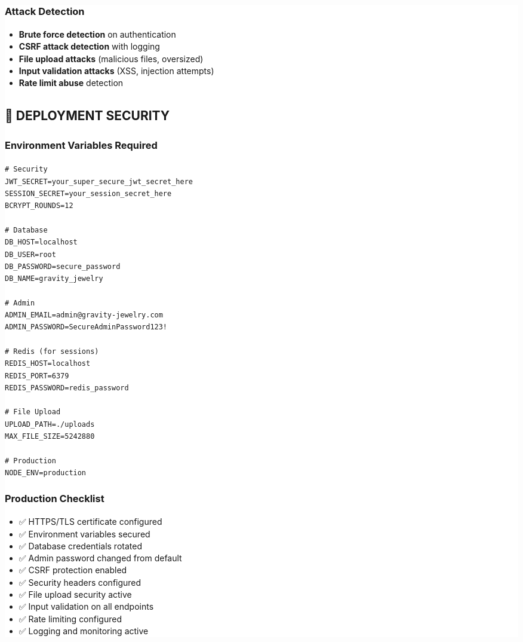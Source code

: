 ### **Attack Detection**
- **Brute force detection** on authentication
- **CSRF attack detection** with logging
- **File upload attacks** (malicious files, oversized)
- **Input validation attacks** (XSS, injection attempts)
- **Rate limit abuse** detection

## 🚀 **DEPLOYMENT SECURITY**

### **Environment Variables Required**
```env
# Security
JWT_SECRET=your_super_secure_jwt_secret_here
SESSION_SECRET=your_session_secret_here
BCRYPT_ROUNDS=12

# Database
DB_HOST=localhost
DB_USER=root
DB_PASSWORD=secure_password
DB_NAME=gravity_jewelry

# Admin
ADMIN_EMAIL=admin@gravity-jewelry.com
ADMIN_PASSWORD=SecureAdminPassword123!

# Redis (for sessions)
REDIS_HOST=localhost
REDIS_PORT=6379
REDIS_PASSWORD=redis_password

# File Upload
UPLOAD_PATH=./uploads
MAX_FILE_SIZE=5242880

# Production
NODE_ENV=production
```

### **Production Checklist**
- ✅ HTTPS/TLS certificate configured
- ✅ Environment variables secured
- ✅ Database credentials rotated
- ✅ Admin password changed from default
- ✅ CSRF protection enabled
- ✅ Security headers configured
- ✅ File upload security active
- ✅ Input validation on all endpoints
- ✅ Rate limiting configured
- ✅ Logging and monitoring active
